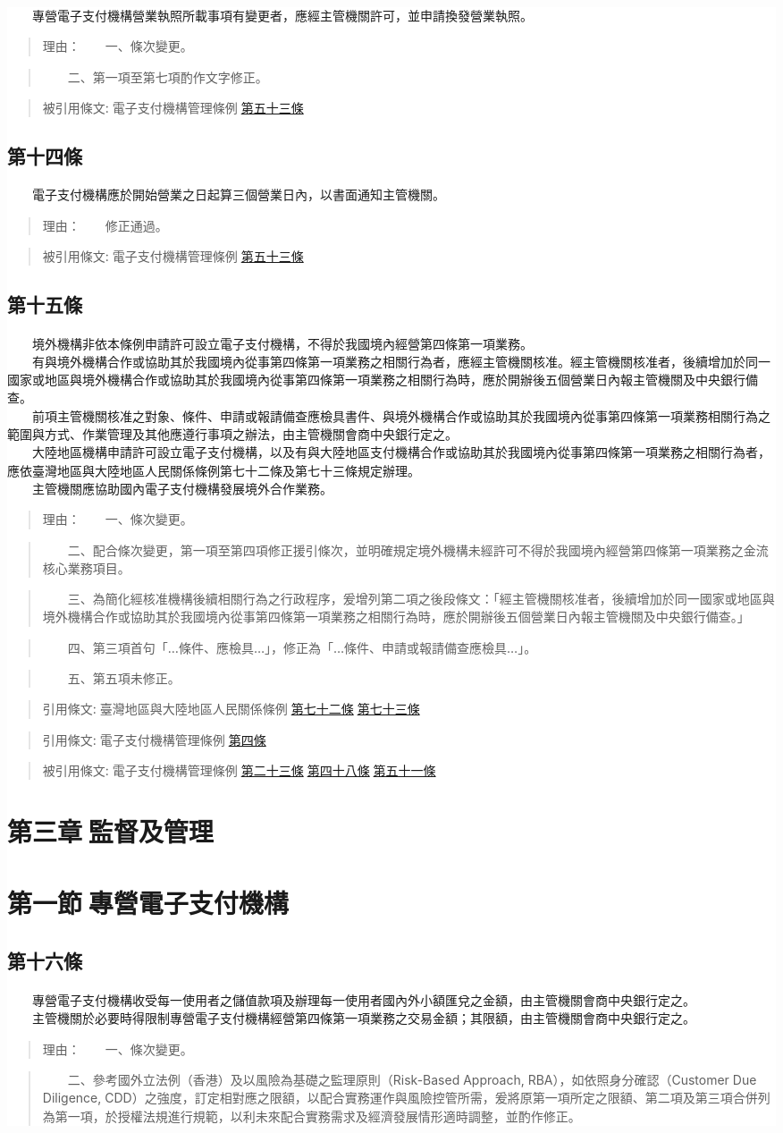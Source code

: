 　　專營電子支付機構營業執照所載事項有變更者，應經主管機關許可，並申請換發營業執照。  
> 理由：　　一、條次變更。

> 　　二、第一項至第七項酌作文字修正。

> 被引用條文: 電子支付機構管理條例 [第五十三條](../../經濟貿易/商業/電子支付機構管理條例.md#第五十三條-)



第十四條 
---------
　　電子支付機構應於開始營業之日起算三個營業日內，以書面通知主管機關。  
> 理由：　　修正通過。

> 被引用條文: 電子支付機構管理條例 [第五十三條](../../經濟貿易/商業/電子支付機構管理條例.md#第五十三條-)



第十五條 
---------
　　境外機構非依本條例申請許可設立電子支付機構，不得於我國境內經營第四條第一項業務。  
　　有與境外機構合作或協助其於我國境內從事第四條第一項業務之相關行為者，應經主管機關核准。經主管機關核准者，後續增加於同一國家或地區與境外機構合作或協助其於我國境內從事第四條第一項業務之相關行為時，應於開辦後五個營業日內報主管機關及中央銀行備查。  
　　前項主管機關核准之對象、條件、申請或報請備查應檢具書件、與境外機構合作或協助其於我國境內從事第四條第一項業務相關行為之範圍與方式、作業管理及其他應遵行事項之辦法，由主管機關會商中央銀行定之。  
　　大陸地區機構申請許可設立電子支付機構，以及有與大陸地區支付機構合作或協助其於我國境內從事第四條第一項業務之相關行為者，應依臺灣地區與大陸地區人民關係條例第七十二條及第七十三條規定辦理。  
　　主管機關應協助國內電子支付機構發展境外合作業務。  
> 理由：　　一、條次變更。

> 　　二、配合條次變更，第一項至第四項修正援引條次，並明確規定境外機構未經許可不得於我國境內經營第四條第一項業務之金流核心業務項目。

> 　　三、為簡化經核准機構後續相關行為之行政程序，爰增列第二項之後段條文：「經主管機關核准者，後續增加於同一國家或地區與境外機構合作或協助其於我國境內從事第四條第一項業務之相關行為時，應於開辦後五個營業日內報主管機關及中央銀行備查。」

> 　　四、第三項首句「…條件、應檢具…」，修正為「…條件、申請或報請備查應檢具…」。

> 　　五、第五項未修正。

> 引用條文: 臺灣地區與大陸地區人民關係條例 [第七十二條](../../外交僑務/兩岸政務/臺灣地區與大陸地區人民關係條例.md#第七十二條-大陸地區人民法人團體等在台任職之許可) [第七十三條](../../外交僑務/兩岸政務/臺灣地區與大陸地區人民關係條例.md#第七十三條-大陸地區人民法人團體等在台從事投資之許可)

> 引用條文: 電子支付機構管理條例 [第四條](../../經濟貿易/商業/電子支付機構管理條例.md#第四條-)

> 被引用條文: 電子支付機構管理條例 [第二十三條](../../經濟貿易/商業/電子支付機構管理條例.md#第二十三條-) [第四十八條](../../經濟貿易/商業/電子支付機構管理條例.md#第四十八條-) [第五十一條](../../經濟貿易/商業/電子支付機構管理條例.md#第五十一條-)



第三章 監督及管理
=================
第一節 專營電子支付機構
=======================
第十六條 
---------
　　專營電子支付機構收受每一使用者之儲值款項及辦理每一使用者國內外小額匯兌之金額，由主管機關會商中央銀行定之。  
　　主管機關於必要時得限制專營電子支付機構經營第四條第一項業務之交易金額；其限額，由主管機關會商中央銀行定之。  
> 理由：　　一、條次變更。

> 　　二、參考國外立法例（香港）及以風險為基礎之監理原則（Risk-Based Approach, RBA），如依照身分確認（Customer Due Diligence, CDD）之強度，訂定相對應之限額，以配合實務運作與風險控管所需，爰將原第一項所定之限額、第二項及第三項合併列為第一項，於授權法規進行規範，以利未來配合實務需求及經濟發展情形適時調整，並酌作修正。
